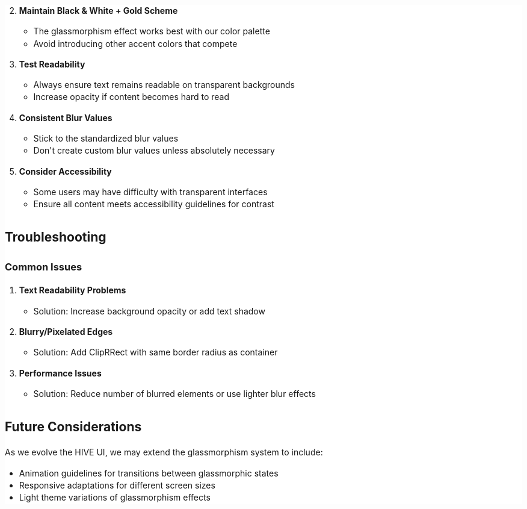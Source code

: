 2. **Maintain Black & White + Gold Scheme**
   - The glassmorphism effect works best with our color palette
   - Avoid introducing other accent colors that compete

3. **Test Readability**
   - Always ensure text remains readable on transparent backgrounds
   - Increase opacity if content becomes hard to read

4. **Consistent Blur Values**
   - Stick to the standardized blur values
   - Don't create custom blur values unless absolutely necessary

5. **Consider Accessibility**
   - Some users may have difficulty with transparent interfaces
   - Ensure all content meets accessibility guidelines for contrast

## Troubleshooting

### Common Issues

1. **Text Readability Problems**
   - Solution: Increase background opacity or add text shadow

2. **Blurry/Pixelated Edges**
   - Solution: Add ClipRRect with same border radius as container

3. **Performance Issues**
   - Solution: Reduce number of blurred elements or use lighter blur effects

## Future Considerations

As we evolve the HIVE UI, we may extend the glassmorphism system to include:
- Animation guidelines for transitions between glassmorphic states
- Responsive adaptations for different screen sizes
- Light theme variations of glassmorphism effects 